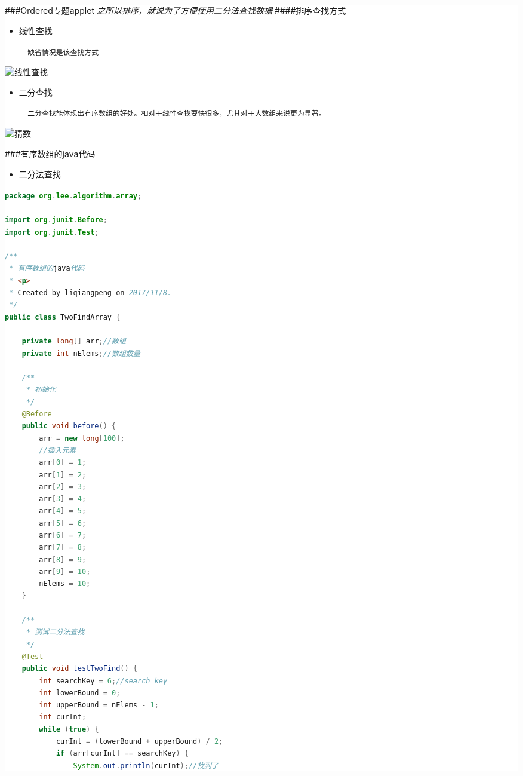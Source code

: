 ###Ordered专题applet
_之所以排序，就说为了方便使用二分法查找数据_
####排序查找方式
* 线性查找

		缺省情况是该查找方式
![线性查找](/Users/liqiangpeng/Documents/java数据结构与算法所需图片/QQ20171108-103733@2x.png)
* 二分查找

		二分查找能体现出有序数组的好处。相对于线性查找要快很多，尤其对于大数组来说更为显著。
![猜数](/Users/liqiangpeng/Documents/java数据结构与算法所需图片/QQ20171108-104247@2x.png)

###有序数组的java代码
* 二分法查找

```java
package org.lee.algorithm.array;

import org.junit.Before;
import org.junit.Test;

/**
 * 有序数组的java代码
 * <p>
 * Created by liqiangpeng on 2017/11/8.
 */
public class TwoFindArray {

    private long[] arr;//数组
    private int nElems;//数组数量

    /**
     * 初始化
     */
    @Before
    public void before() {
        arr = new long[100];
        //插入元素
        arr[0] = 1;
        arr[1] = 2;
        arr[2] = 3;
        arr[3] = 4;
        arr[4] = 5;
        arr[5] = 6;
        arr[6] = 7;
        arr[7] = 8;
        arr[8] = 9;
        arr[9] = 10;
        nElems = 10;
    }

    /**
     * 测试二分法查找
     */
    @Test
    public void testTwoFind() {
        int searchKey = 6;//search key
        int lowerBound = 0;
        int upperBound = nElems - 1;
        int curInt;
        while (true) {
            curInt = (lowerBound + upperBound) / 2;
            if (arr[curInt] == searchKey) {
                System.out.println(curInt);//找到了
```